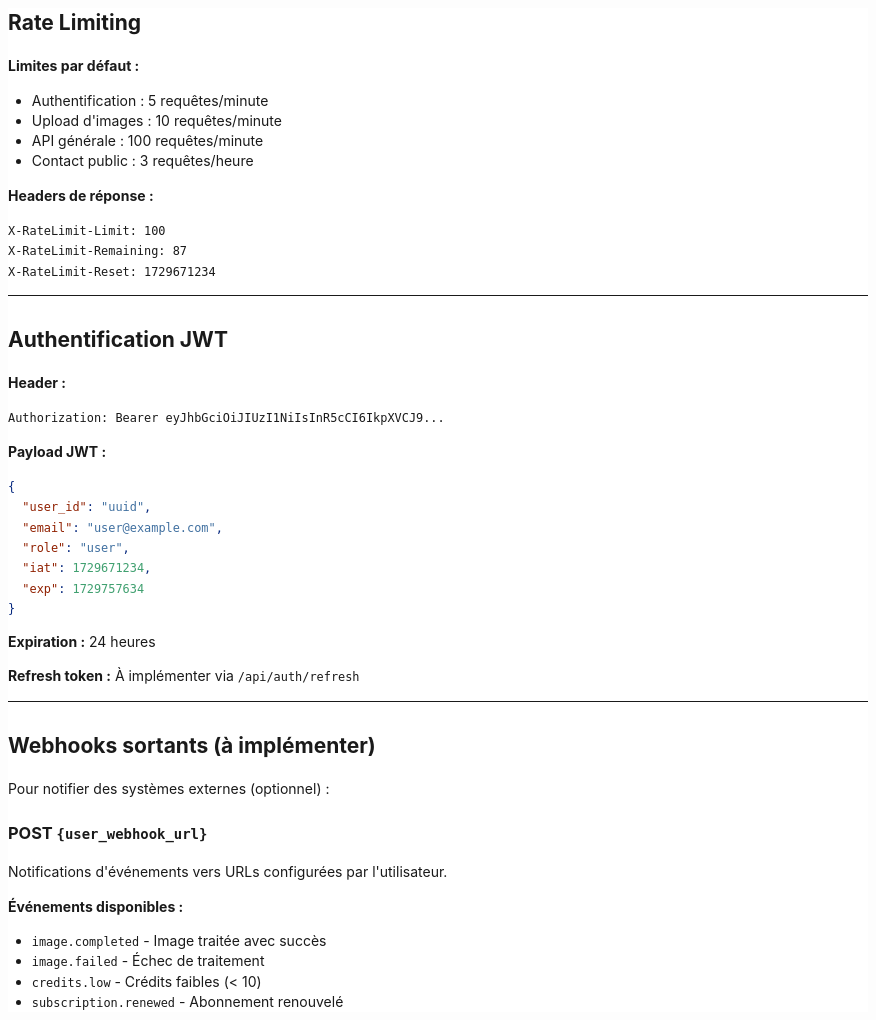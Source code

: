 
## Rate Limiting

**Limites par défaut :**
- Authentification : 5 requêtes/minute
- Upload d'images : 10 requêtes/minute
- API générale : 100 requêtes/minute
- Contact public : 3 requêtes/heure

**Headers de réponse :**
```
X-RateLimit-Limit: 100
X-RateLimit-Remaining: 87
X-RateLimit-Reset: 1729671234
```

---

## Authentification JWT

**Header :**
```
Authorization: Bearer eyJhbGciOiJIUzI1NiIsInR5cCI6IkpXVCJ9...
```

**Payload JWT :**
```json
{
  "user_id": "uuid",
  "email": "user@example.com",
  "role": "user",
  "iat": 1729671234,
  "exp": 1729757634
}
```

**Expiration :** 24 heures

**Refresh token :** À implémenter via `/api/auth/refresh`

---

## Webhooks sortants (à implémenter)

Pour notifier des systèmes externes (optionnel) :

### POST `{user_webhook_url}`
Notifications d'événements vers URLs configurées par l'utilisateur.

**Événements disponibles :**
- `image.completed` - Image traitée avec succès
- `image.failed` - Échec de traitement
- `credits.low` - Crédits faibles (< 10)
- `subscription.renewed` - Abonnement renouvelé
